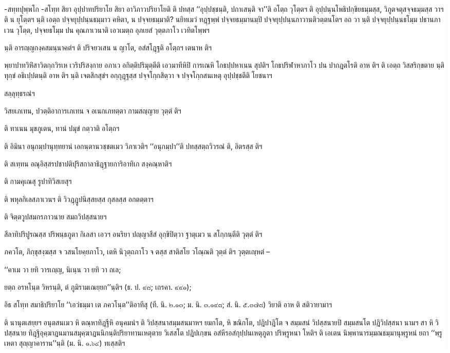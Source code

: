 
<p> -สทฺทปุพฺพโก -สโทฺท สิยา อุปฺปาทปริยาโย สิยา อาวิภาวปริยาโยติ ติ ปทสฺส ‘‘อุปฺปชฺชนฺติ, ปกาเสนฺติ จา’’ติ อโตฺถ วุโตฺตฯ ติ อุปฺปนฺนโพธิปกฺขิยธมฺมสฺส, วิภูตจตุสจฺจธมฺมสฺส วาฯ ติ น ยุโตฺตฯ นฺติ เอตฺถ ปจฺจยุปฺปนฺนธมฺมาว คหิตา, น ปจฺจยธมฺมาติ? นยิทเมวํ ทฎฺฐพฺพํ ปจฺจยธมฺมานมฺปิ ปจฺจยุปฺปนฺนภาวานติวตฺตนโตฯ อถ วา นฺติ ปจฺจยุปฺปนฺนธโมฺม ปธานภาเวน วุโตฺต, ปจฺจยธโมฺม ปน คุณภาเวนาติ เอวเมตฺถ อุภเยสํ วุตฺตภาโว เวทิตโพฺพฯ</p>


<p>นฺติ   อารญฺญกงฺคสมนฺนาคตํฯ ติ ปริจยวเสน น ญาโต, อสํสโฎฺฐติ อโตฺถฯ เตนาห ติฯ</p>


<p>พฺยาปาทวิหิํสาวิตกฺกวิรเห เวริปริสงฺกาย อภาเว อกิตฺติปริมุตฺตีติ เอวมาทีหิปิ การเณหิ โกธปฺปหาเนน  สุปติฯ โกธปริฬาหาภาโว ปน ปากฎตโรติ อาห ติฯ ติ เอตฺถ วิสสริกฺขตาย นฺติ ทุกฺขํ อธิเปฺปตนฺติ อาห ติฯ นฺติ เจตสิกสุขํฯ อกฺกุฎฺฐสฺส ปจฺจโกฺกสิตฺวา จ ปจฺจโกฺกสนเหตุ อุปฺปชฺชตีติ โยชนาฯ</p>


<p>  สลฺลุทฺธรณํฯ</p>


<p>วิสยเภเทน, ปวตฺติอาการเภเทน จ อเนกเภทตฺตา กามสญฺญาย วุตฺตํ ติฯ</p>


<p>ติ ทาเนน มุขภูเตน, ทานํ ปมุขํ กตฺวาติ อโตฺถฯ</p>


<p>ติ อิมินา อนุกมฺปานุทฺทยานํ เอกนฺตานวชฺชตเมว วิภาเวติฯ ‘‘อนุกมฺปา’’ติ ปทสฺสตฺถวิวรณํ ติ, อิตรสฺส ติฯ</p>


<p> ติ สเทฺทน อณุอิสฺสรปชาปติปุริสกาลาธิฎฺฐายการิอาทิเก สงฺคณฺหาติฯ</p>


<p>ติ กามคุเณสุ รูปาทิวิสเยสุฯ</p>


<p>ติ พหุลกิเลสภาเวนฯ ติ วิวฎฺฎูปนิสฺสยสฺส กุสลสฺส อกตตฺตาฯ</p>


<p>ติ จิตฺตวูปสมกรภาวนาย สมถวิปสฺสนายฯ</p>


<p>  สีลาทิปริปูรณสฺส ปริพนฺธภูตา กิเลสา เอวฯ อนริยา ปญฺญาสีสํ อุกฺขิปิตฺวา ฐาตุเมว น สโกฺกนฺตีติ วุตฺตํ ติฯ</p>


<p> ภควโต, ภิกฺขุสงฺฆสฺส จ วสนโยคฺยภาโว, เตหิ นิวุตฺถภาโว จ ตสฺส สาติสโย วโณฺณติ วุตฺตํ ติฯ วุตฺตเญฺหตํ –</p>


<p>
‘‘คาเม  
วา ยทิ วารเญฺญ, นิเนฺน วา ยทิ วา ถเล;  
  
ยตฺถ อรหโนฺต วิหรนฺติ, ตํ ภูมิรามเณยฺยก’’นฺติฯ (ธ. ป. ๙๘; เถรคา. ๙๙๑);  
</p>
  
<p>อิธ สโทฺท สมาธิปริยาโย ‘‘เอวํธมฺมา เต ภควโนฺต’’ติอาทีสุ (ที. นิ. ๒.๑๓; ม. นิ. ๓.๑๙๘; สํ. นิ. ๕.๓๗๘) วิยาติ อาห ติ  สติวายามาฯ</p>


<p>ติ นานุตเสยฺยฯ อนุตสนเมว หิ ตณฺหาทิฎฺฐีหิ อนุคมนํฯ ติ วิปสฺสนาสมฺมสนมาหฯ ยมกโต, หิ ขณิกโต, ปฎิปาฎิโต จ สมฺมสนํ วิปสฺสนายปิ สมฺมสนโต ปฎิวิปสฺสนา นามฯ สา หิ วิปสฺสนาย ทิฎฺฐิอุคฺฆาฎนมานสมุคฺฆาฎนนิกนฺติปริยาทานเหตุตาย วิเสสโต ปฎิปเกฺขน อสํหีรอสํกุปฺปนเหตุภูตา ปริพฺรูหนา โหติฯ ติ เอเตน นิพฺพานารมฺมณธมฺมานุพฺรูหนํ ยถา ‘‘พฺรูเหตา สุญฺญาคาราน’’นฺติ (ม. นิ. ๑.๖๔) ทเสฺสติฯ</p>
